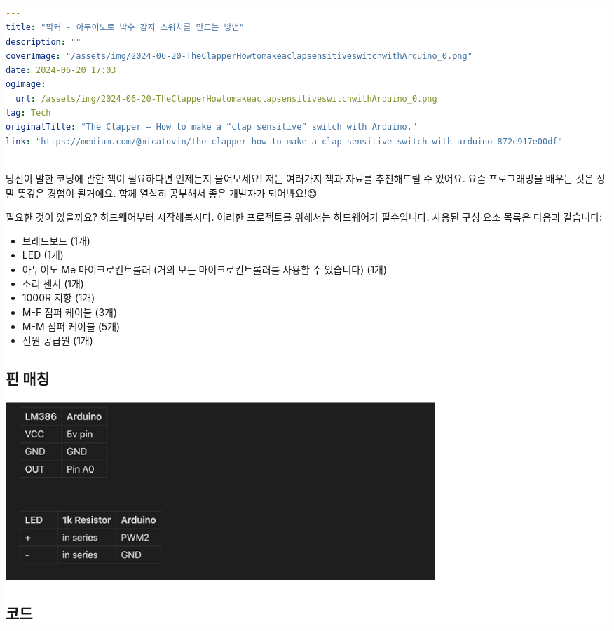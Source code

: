 ```yaml
---
title: "짝커 - 아두이노로 박수 감지 스위치를 만드는 방법"
description: ""
coverImage: "/assets/img/2024-06-20-TheClapperHowtomakeaclapsensitiveswitchwithArduino_0.png"
date: 2024-06-20 17:03
ogImage: 
  url: /assets/img/2024-06-20-TheClapperHowtomakeaclapsensitiveswitchwithArduino_0.png
tag: Tech
originalTitle: "The Clapper — How to make a “clap sensitive” switch with Arduino."
link: "https://medium.com/@micatovin/the-clapper-how-to-make-a-clap-sensitive-switch-with-arduino-872c917e00df"
---
```



당신이 말한 코딩에 관한 책이 필요하다면 언제든지 물어보세요! 저는 여러가지 책과 자료를 추천해드릴 수 있어요. 요즘 프로그래밍을 배우는 것은 정말 뜻깊은 경험이 될거에요. 함께 열심히 공부해서 좋은 개발자가 되어봐요!😊

<div class="content-ad"></div>

필요한 것이 있을까요? 하드웨어부터 시작해봅시다. 이러한 프로젝트를 위해서는 하드웨어가 필수입니다. 사용된 구성 요소 목록은 다음과 같습니다:

- 브레드보드 (1개)
- LED (1개)
- 아두이노 Me 마이크로컨트롤러 (거의 모든 마이크로컨트롤러를 사용할 수 있습니다) (1개)
- 소리 센서 (1개)
- 1000R 저항 (1개)
- M-F 점퍼 케이블 (3개)
- M-M 점퍼 케이블 (5개)
- 전원 공급원 (1개)

## 핀 매칭

![핀 매칭](/assets/img/2024-06-20-TheClapperHowtomakeaclapsensitiveswitchwithArduino_1.png)

<div class="content-ad"></div>

## 코드

